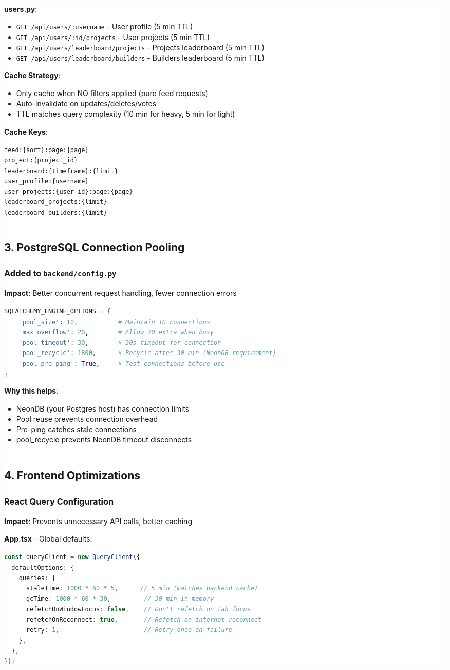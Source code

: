 **users.py**:
- `GET /api/users/:username` - User profile (5 min TTL)
- `GET /api/users/:id/projects` - User projects (5 min TTL)
- `GET /api/users/leaderboard/projects` - Projects leaderboard (5 min TTL)
- `GET /api/users/leaderboard/builders` - Builders leaderboard (5 min TTL)

**Cache Strategy**:
- Only cache when NO filters applied (pure feed requests)
- Auto-invalidate on updates/deletes/votes
- TTL matches query complexity (10 min for heavy, 5 min for light)

**Cache Keys**:
```
feed:{sort}:page:{page}
project:{project_id}
leaderboard:{timeframe}:{limit}
user_profile:{username}
user_projects:{user_id}:page:{page}
leaderboard_projects:{limit}
leaderboard_builders:{limit}
```

---

## 3. PostgreSQL Connection Pooling

### Added to `backend/config.py`
**Impact**: Better concurrent request handling, fewer connection errors

```python
SQLALCHEMY_ENGINE_OPTIONS = {
    'pool_size': 10,           # Maintain 10 connections
    'max_overflow': 20,        # Allow 20 extra when busy
    'pool_timeout': 30,        # 30s timeout for connection
    'pool_recycle': 1800,      # Recycle after 30 min (NeonDB requirement)
    'pool_pre_ping': True,     # Test connections before use
}
```

**Why this helps**:
- NeonDB (your Postgres host) has connection limits
- Pool reuse prevents connection overhead
- Pre-ping catches stale connections
- pool_recycle prevents NeonDB timeout disconnects

---

## 4. Frontend Optimizations

### React Query Configuration
**Impact**: Prevents unnecessary API calls, better caching

**App.tsx** - Global defaults:
```typescript
const queryClient = new QueryClient({
  defaultOptions: {
    queries: {
      staleTime: 1000 * 60 * 5,      // 5 min (matches backend cache)
      gcTime: 1000 * 60 * 30,         // 30 min in memory
      refetchOnWindowFocus: false,    // Don't refetch on tab focus
      refetchOnReconnect: true,       // Refetch on internet reconnect
      retry: 1,                       // Retry once on failure
    },
  },
});
```